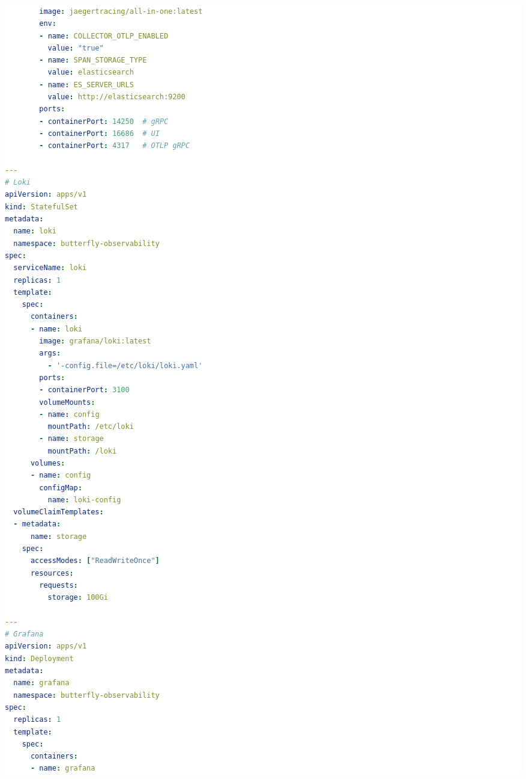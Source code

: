 ```yaml
        image: jaegertracing/all-in-one:latest
        env:
        - name: COLLECTOR_OTLP_ENABLED
          value: "true"
        - name: SPAN_STORAGE_TYPE
          value: elasticsearch
        - name: ES_SERVER_URLS
          value: http://elasticsearch:9200
        ports:
        - containerPort: 14250  # gRPC
        - containerPort: 16686  # UI
        - containerPort: 4317   # OTLP gRPC

---
# Loki
apiVersion: apps/v1
kind: StatefulSet
metadata:
  name: loki
  namespace: butterfly-observability
spec:
  serviceName: loki
  replicas: 1
  template:
    spec:
      containers:
      - name: loki
        image: grafana/loki:latest
        args:
          - '-config.file=/etc/loki/loki.yaml'
        ports:
        - containerPort: 3100
        volumeMounts:
        - name: config
          mountPath: /etc/loki
        - name: storage
          mountPath: /loki
      volumes:
      - name: config
        configMap:
          name: loki-config
  volumeClaimTemplates:
  - metadata:
      name: storage
    spec:
      accessModes: ["ReadWriteOnce"]
      resources:
        requests:
          storage: 100Gi

---
# Grafana
apiVersion: apps/v1
kind: Deployment
metadata:
  name: grafana
  namespace: butterfly-observability
spec:
  replicas: 1
  template:
    spec:
      containers:
      - name: grafana
```